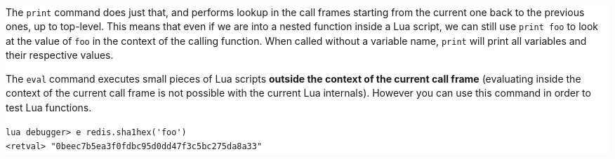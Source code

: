 The `print` command does just that, and performs lookup in the call frames
starting from the current one back to the previous ones, up to top-level.
This means that even if we are into a nested function inside a Lua script,
we can still use `print foo` to look at the value of `foo` in the context
of the calling function. When called without a variable name, `print` will
print all variables and their respective values.

The `eval` command executes small pieces of Lua scripts **outside the context of the current call frame** (evaluating inside the context of the current call frame is not possible with the current Lua internals). However you can use this command in order to test Lua functions.

```
lua debugger> e redis.sha1hex('foo')
<retval> "0beec7b5ea3f0fdbc95d0dd47f3c5bc275da8a33"
```
